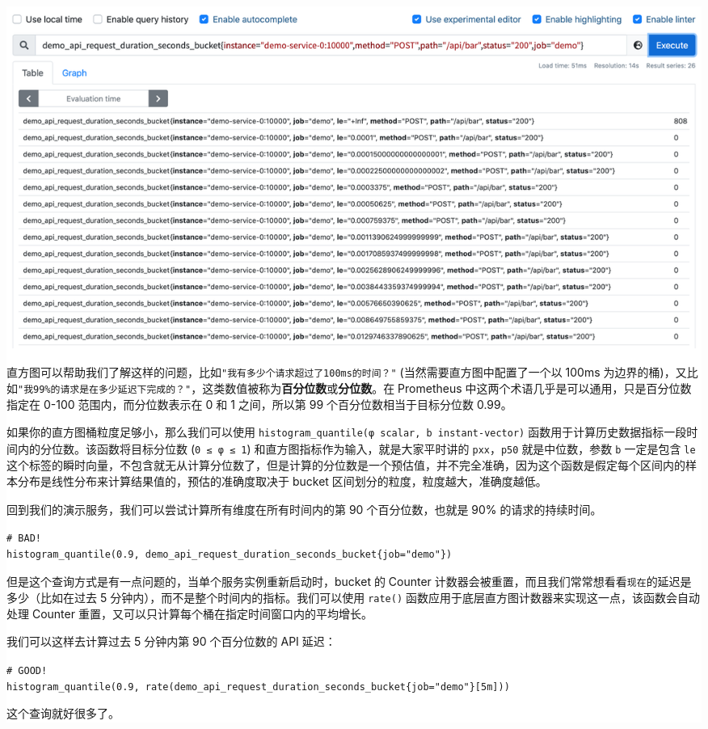 ![26个序列](../img/20210603164356.png)

直方图可以帮助我们了解这样的问题，比如`"我有多少个请求超过了100ms的时间？"` (当然需要直方图中配置了一个以 100ms 为边界的桶)，又比如`"我99%的请求是在多少延迟下完成的？"`，这类数值被称为**百分位数**或**分位数**。在 Prometheus 中这两个术语几乎是可以通用，只是百分位数指定在 0-100 范围内，而分位数表示在 0 和 1 之间，所以第 99 个百分位数相当于目标分位数 0.99。

如果你的直方图桶粒度足够小，那么我们可以使用 `histogram_quantile(φ scalar, b instant-vector)` 函数用于计算历史数据指标一段时间内的分位数。该函数将目标分位数 (`0 ≤ φ ≤ 1`) 和直方图指标作为输入，就是大家平时讲的 `pxx`，`p50` 就是中位数，参数 `b` 一定是包含 `le` 这个标签的瞬时向量，不包含就无从计算分位数了，但是计算的分位数是一个预估值，并不完全准确，因为这个函数是假定每个区间内的样本分布是线性分布来计算结果值的，预估的准确度取决于 bucket 区间划分的粒度，粒度越大，准确度越低。

回到我们的演示服务，我们可以尝试计算所有维度在所有时间内的第 90 个百分位数，也就是 90% 的请求的持续时间。

```promql
# BAD!
histogram_quantile(0.9, demo_api_request_duration_seconds_bucket{job="demo"})
```



但是这个查询方式是有一点问题的，当单个服务实例重新启动时，bucket 的 Counter 计数器会被重置，而且我们常常想看看`现在`的延迟是多少（比如在过去 5 分钟内），而不是整个时间内的指标。我们可以使用 `rate()` 函数应用于底层直方图计数器来实现这一点，该函数会自动处理 Counter 重置，又可以只计算每个桶在指定时间窗口内的平均增长。

我们可以这样去计算过去 5 分钟内第 90 个百分位数的 API 延迟：

```promql
# GOOD!
histogram_quantile(0.9, rate(demo_api_request_duration_seconds_bucket{job="demo"}[5m]))
```



这个查询就好很多了。
